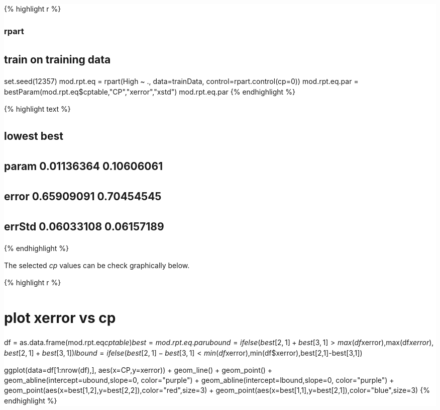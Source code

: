 
{% highlight r %}
### rpart
## train on training data
set.seed(12357)
mod.rpt.eq = rpart(High ~ ., data=trainData, control=rpart.control(cp=0))
mod.rpt.eq.par = bestParam(mod.rpt.eq$cptable,"CP","xerror","xstd")
mod.rpt.eq.par
{% endhighlight %}



{% highlight text %}
##            lowest       best
## param  0.01136364 0.10606061
## error  0.65909091 0.70454545
## errStd 0.06033108 0.06157189
{% endhighlight %}

The selected *cp* values can be check graphically below. 


{% highlight r %}
# plot xerror vs cp
df = as.data.frame(mod.rpt.eq$cptable)
best = mod.rpt.eq.par
ubound = ifelse(best[2,1]+best[3,1]>max(df$xerror),max(df$xerror),best[2,1]+best[3,1])
lbound = ifelse(best[2,1]-best[3,1]<min(df$xerror),min(df$xerror),best[2,1]-best[3,1])

ggplot(data=df[1:nrow(df),], aes(x=CP,y=xerror)) + 
  geom_line() + geom_point() +   
  geom_abline(intercept=ubound,slope=0, color="purple") + 
  geom_abline(intercept=lbound,slope=0, color="purple") + 
  geom_point(aes(x=best[1,2],y=best[2,2]),color="red",size=3) + 
  geom_point(aes(x=best[1,1],y=best[2,1]),color="blue",size=3)
{% endhighlight %}
